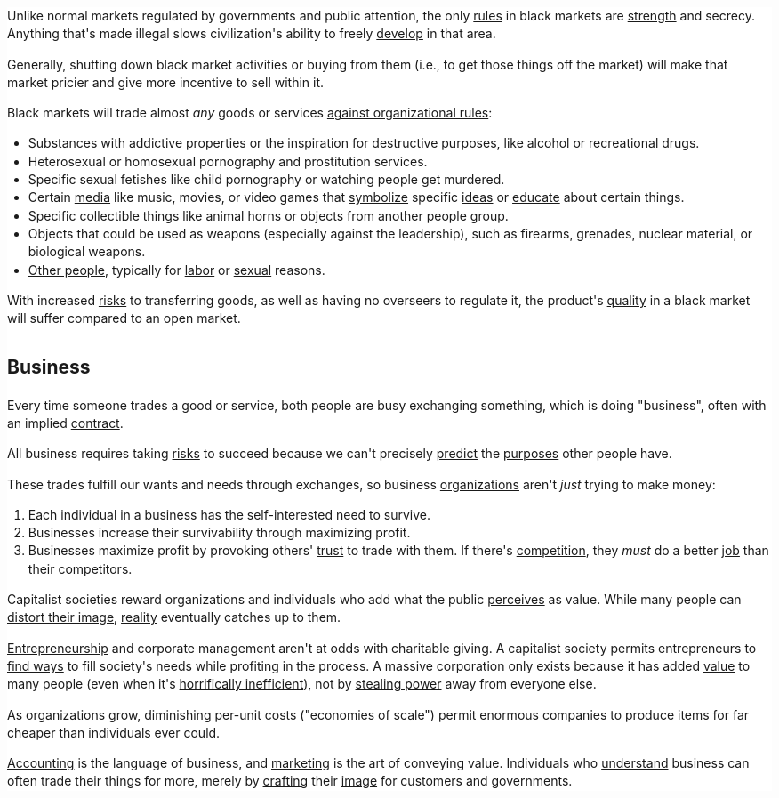 Unlike normal markets regulated by governments and public attention, the only [rules](people-rules.md) in black markets are [strength](power.md) and secrecy. Anything that's made illegal slows civilization's ability to freely [develop](jobs-specialization.md) in that area.

Generally, shutting down black market activities or buying from them (i.e., to get those things off the market) will make that market pricier and give more incentive to sell within it.

Black markets will trade almost *any* goods or services [against organizational rules](people-rules.md):

- Substances with addictive properties or the [inspiration](mind-creativity.md) for destructive [purposes](purpose.md), like alcohol or recreational drugs.
- Heterosexual or homosexual pornography and prostitution services.
- Specific sexual fetishes like child pornography or watching people get murdered.
- Certain [media](creations.md) like music, movies, or video games that [symbolize](symbols.md) specific [ideas](values.md) or [educate](understanding.md) about certain things.
- Specific collectible things like animal horns or objects from another [people group](groups-member.md).
- Objects that could be used as weapons (especially against the leadership), such as firearms, grenades, nuclear material, or biological weapons.
- [Other people](slavery.md), typically for [labor](purpose.md) or [sexual](gender.md) reasons.

With increased [risks](safety.md) to transferring goods, as well as having no overseers to regulate it, the product's [quality](values-quality.md) in a black market will suffer compared to an open market.

## Business

Every time someone trades a good or service, both people are busy exchanging something, which is doing "business", often with an implied [contract](people-contracts.md).

All business requires taking [risks](socialrisk.md) to succeed because we can't precisely [predict](imagination.md) the [purposes](purpose.md) other people have.

These trades fulfill our wants and needs through exchanges, so business [organizations](groups-small.md) aren't *just* trying to make money:

1. Each individual in a business has the self-interested need to survive.
2. Businesses increase their survivability through maximizing profit.
3. Businesses maximize profit by provoking others' [trust](trust.md) to trade with them. If there's [competition](people-conflicts.md), they *must* do a better [job](image.md) than their competitors.

Capitalist societies reward organizations and individuals who add what the public [perceives](image.md) as value. While many people can [distort their image](image-distortion.md), [reality](reality.md) eventually catches up to them.

[Entrepreneurship](socialrisk.md) and corporate management aren't at odds with charitable giving. A capitalist society permits entrepreneurs to [find ways](mind-creativity.md) to fill society's needs while profiting in the process. A massive corporation only exists because it has added [value](values-quality.md) to many people (even when it's [horrifically inefficient](mgmt-badsystems.md)), not by [stealing power](people-conflicts-war.md) away from everyone else.

As [organizations](groups-large.md) grow, diminishing per-unit costs ("economies of scale") permit enormous companies to produce items for far cheaper than individuals ever could.

[Accounting](money-accounting.md) is the language of business, and [marketing](marketing.md) is the art of conveying value. Individuals who [understand](understanding.md) business can often trade their things for more, merely by [crafting](creations.md) their [image](image.md) for customers and governments.
